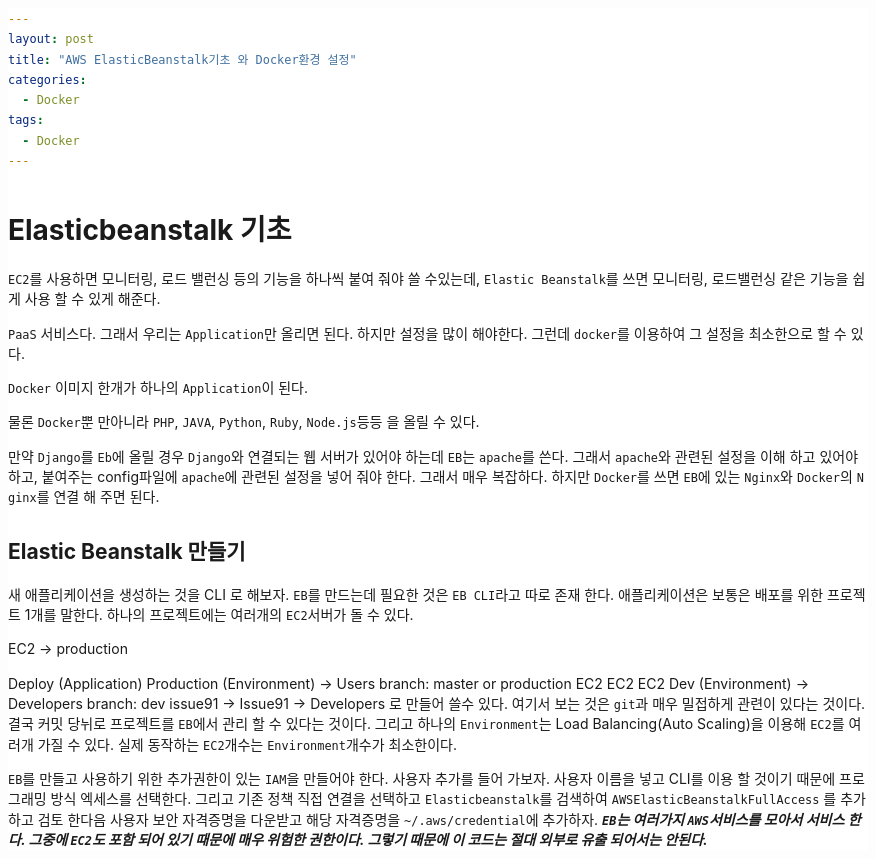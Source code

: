 ```yaml
---
layout: post
title: "AWS ElasticBeanstalk기초 와 Docker환경 설정"
categories:
  - Docker
tags:
  - Docker
---
```


# Elasticbeanstalk 기초

`EC2`를 사용하면 모니터링, 로드 밸런싱 등의 기능을 하나씩 붙여 줘야 쓸 수있는데, `Elastic Beanstalk`를 쓰면 모니터링, 로드밸런싱 같은 기능을 쉽게 사용 할 수 있게 해준다.

`PaaS` 서비스다. 그래서 우리는 `Application`만 올리면 된다. 하지만 설정을 많이 해야한다. 그런데 `docker`를 이용하여 그 설정을 최소한으로 할 수 있다.

`Docker` 이미지 한개가 하나의 `Application`이 된다. 

물론 `Docker`뿐 만아니라 `PHP`, `JAVA`, `Python`, `Ruby`, `Node.js`등등 을 올릴 수 있다.

만약 `Django`를 `Eb`에 올릴 경우 `Django`와 연결되는 웹 서버가 있어야 하는데 `EB`는 `apache`를 쓴다. 그래서 `apache`와 관련된 설정을 이해 하고 있어야 하고, 붙여주는 config파일에 `apache`에 관련된 설정을 넣어 줘야 한다. 그래서 매우 복잡하다. 하지만 `Docker`를 쓰면 `EB`에 있는 `Nginx`와 `Docker`의 `Nginx`를 연결 해 주면 된다.

## Elastic Beanstalk 만들기
새 애플리케이션을 생성하는 것을 CLI 로 해보자.
`EB`를 만드는데 필요한 것은 `EB CLI`라고 따로 존재 한다.
애플리케이션은 보통은 배포를 위한 프로젝트 1개를 말한다. 
하나의 프로젝트에는 여러개의 `EC2`서버가 돌 수 있다.

EC2 -> production

Deploy (Application)
    Production (Environment) -> Users
        branch: master or production
        EC2
        EC2
        EC2
    Dev (Environment)        -> Developers
        branch: dev
    issue91    -> Issue91 -> Developers
로 만들어 쓸수 있다. 여기서 보는 것은 `git`과 매우 밀접하게 관련이 있다는 것이다. 결국 커밋 당뉘로 프로젝트를 `EB`에서 관리 할 수 있다는 것이다.
그리고 하나의 `Environment`는 Load Balancing(Auto Scaling)을 이용해 `EC2`를 여러개 가질 수 있다. 실제 동작하는 `EC2`개수는 `Environment`개수가 최소한이다.

`EB`를 만들고 사용하기 위한 추가권한이 있는 `IAM`을 만들어야 한다. 
사용자 추가를 들어 가보자.
사용자 이름을 넣고 CLI를 이용 할 것이기 때문에 프로그래밍 방식 엑세스를 선택한다.
그리고 기존 정책 직접 연결을 선택하고 `Elasticbeanstalk`를 검색하여 `AWSElasticBeanstalkFullAccess` 를 추가하고 검토 한다음 사용자 보안 자격증명을 다운받고 해당 자격증명을 `~/.aws/credential`에 추가하자.
***`EB`는 여러가지 `AWS`서비스를 모아서 서비스 한다. 그중에 `EC2`도 포함 되어 있기 때문에 매우 위험한 권한이다. 그렇기 때문에 이 코드는 절대 외부로 유출 되어서는 안된다.***
